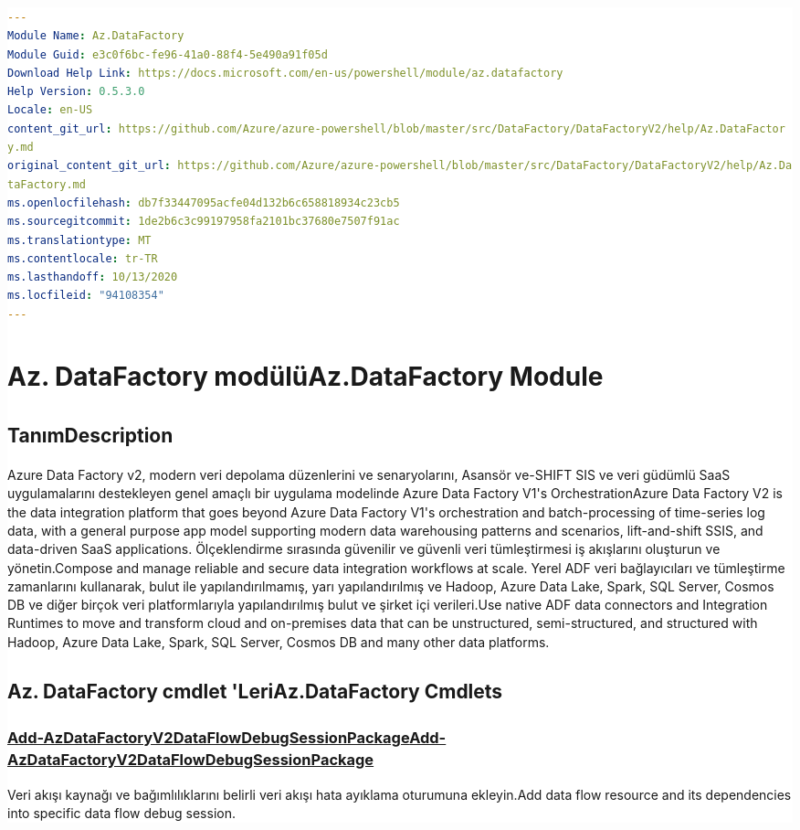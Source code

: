 ```yaml
---
Module Name: Az.DataFactory
Module Guid: e3c0f6bc-fe96-41a0-88f4-5e490a91f05d
Download Help Link: https://docs.microsoft.com/en-us/powershell/module/az.datafactory
Help Version: 0.5.3.0
Locale: en-US
content_git_url: https://github.com/Azure/azure-powershell/blob/master/src/DataFactory/DataFactoryV2/help/Az.DataFactory.md
original_content_git_url: https://github.com/Azure/azure-powershell/blob/master/src/DataFactory/DataFactoryV2/help/Az.DataFactory.md
ms.openlocfilehash: db7f33447095acfe04d132b6c658818934c23cb5
ms.sourcegitcommit: 1de2b6c3c99197958fa2101bc37680e7507f91ac
ms.translationtype: MT
ms.contentlocale: tr-TR
ms.lasthandoff: 10/13/2020
ms.locfileid: "94108354"
---
```

# <span data-ttu-id="ee851-101">Az. DataFactory modülü</span><span class="sxs-lookup"><span data-stu-id="ee851-101">Az.DataFactory Module</span></span>
## <span data-ttu-id="ee851-102">Tanım</span><span class="sxs-lookup"><span data-stu-id="ee851-102">Description</span></span>
<span data-ttu-id="ee851-103">Azure Data Factory v2, modern veri depolama düzenlerini ve senaryolarını, Asansör ve-SHIFT SIS ve veri güdümlü SaaS uygulamalarını destekleyen genel amaçlı bir uygulama modelinde Azure Data Factory V1's Orchestration</span><span class="sxs-lookup"><span data-stu-id="ee851-103">Azure Data Factory V2 is the data integration platform that goes beyond Azure Data Factory V1's orchestration and batch-processing of time-series log data, with a general purpose app model supporting modern data warehousing patterns and scenarios, lift-and-shift SSIS, and data-driven SaaS applications.</span></span> <span data-ttu-id="ee851-104">Ölçeklendirme sırasında güvenilir ve güvenli veri tümleştirmesi iş akışlarını oluşturun ve yönetin.</span><span class="sxs-lookup"><span data-stu-id="ee851-104">Compose and manage reliable and secure data integration workflows at scale.</span></span> <span data-ttu-id="ee851-105">Yerel ADF veri bağlayıcıları ve tümleştirme zamanlarını kullanarak, bulut ile yapılandırılmamış, yarı yapılandırılmış ve Hadoop, Azure Data Lake, Spark, SQL Server, Cosmos DB ve diğer birçok veri platformlarıyla yapılandırılmış bulut ve şirket içi verileri.</span><span class="sxs-lookup"><span data-stu-id="ee851-105">Use native ADF data connectors and Integration Runtimes to move and transform cloud and on-premises data that can be unstructured, semi-structured, and structured with Hadoop, Azure Data Lake, Spark, SQL Server, Cosmos DB and many other data platforms.</span></span>

## <span data-ttu-id="ee851-106">Az. DataFactory cmdlet 'Leri</span><span class="sxs-lookup"><span data-stu-id="ee851-106">Az.DataFactory Cmdlets</span></span>
### [<span data-ttu-id="ee851-107">Add-AzDataFactoryV2DataFlowDebugSessionPackage</span><span class="sxs-lookup"><span data-stu-id="ee851-107">Add-AzDataFactoryV2DataFlowDebugSessionPackage</span></span>](Add-AzDataFactoryV2DataFlowDebugSessionPackage.md)
<span data-ttu-id="ee851-108">Veri akışı kaynağı ve bağımlılıklarını belirli veri akışı hata ayıklama oturumuna ekleyin.</span><span class="sxs-lookup"><span data-stu-id="ee851-108">Add data flow resource and its dependencies into specific data flow debug session.</span></span>
